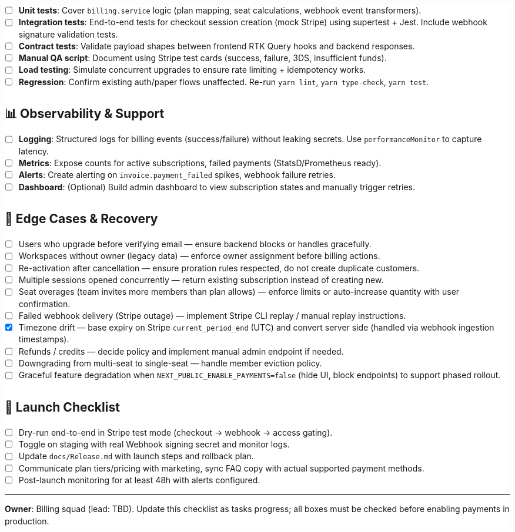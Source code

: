 - [ ] **Unit tests**: Cover `billing.service` logic (plan mapping, seat calculations, webhook event transformers).
- [ ] **Integration tests**: End-to-end tests for checkout session creation (mock Stripe) using supertest + Jest. Include webhook signature validation tests.
- [ ] **Contract tests**: Validate payload shapes between frontend RTK Query hooks and backend responses.
- [ ] **Manual QA script**: Document using Stripe test cards (success, failure, 3DS, insufficient funds).
- [ ] **Load testing**: Simulate concurrent upgrades to ensure rate limiting + idempotency works.
- [ ] **Regression**: Confirm existing auth/paper flows unaffected. Re-run `yarn lint`, `yarn type-check`, `yarn test`.

## 📊 Observability & Support

- [ ] **Logging**: Structured logs for billing events (success/failure) without leaking secrets. Use `performanceMonitor` to capture latency.
- [ ] **Metrics**: Expose counts for active subscriptions, failed payments (StatsD/Prometheus ready).
- [ ] **Alerts**: Create alerting on `invoice.payment_failed` spikes, webhook failure retries.
- [ ] **Dashboard**: (Optional) Build admin dashboard to view subscription states and manually trigger retries.

## 🧶 Edge Cases & Recovery

- [ ] Users who upgrade before verifying email — ensure backend blocks or handles gracefully.
- [ ] Workspaces without owner (legacy data) — enforce owner assignment before billing actions.
- [ ] Re-activation after cancellation — ensure proration rules respected, do not create duplicate customers.
- [ ] Multiple sessions opened concurrently — return existing subscription instead of creating new.
- [ ] Seat overages (team invites more members than plan allows) — enforce limits or auto-increase quantity with user confirmation.
- [ ] Failed webhook delivery (Stripe outage) — implement Stripe CLI replay / manual replay instructions.
- [x] Timezone drift — base expiry on Stripe `current_period_end` (UTC) and convert server side (handled via webhook ingestion timestamps).
- [ ] Refunds / credits — decide policy and implement manual admin endpoint if needed.
- [ ] Downgrading from multi-seat to single-seat — handle member eviction policy.
- [ ] Graceful feature degradation when `NEXT_PUBLIC_ENABLE_PAYMENTS=false` (hide UI, block endpoints) to support phased rollout.

## 🚢 Launch Checklist

- [ ] Dry-run end-to-end in Stripe test mode (checkout → webhook → access gating).
- [ ] Toggle on staging with real Webhook signing secret and monitor logs.
- [ ] Update `docs/Release.md` with launch steps and rollback plan.
- [ ] Communicate plan tiers/pricing with marketing, sync FAQ copy with actual supported payment methods.
- [ ] Post-launch monitoring for at least 48h with alerts configured.

---

**Owner**: Billing squad (lead: TBD). Update this checklist as tasks progress; all boxes must be checked before enabling payments in production.
